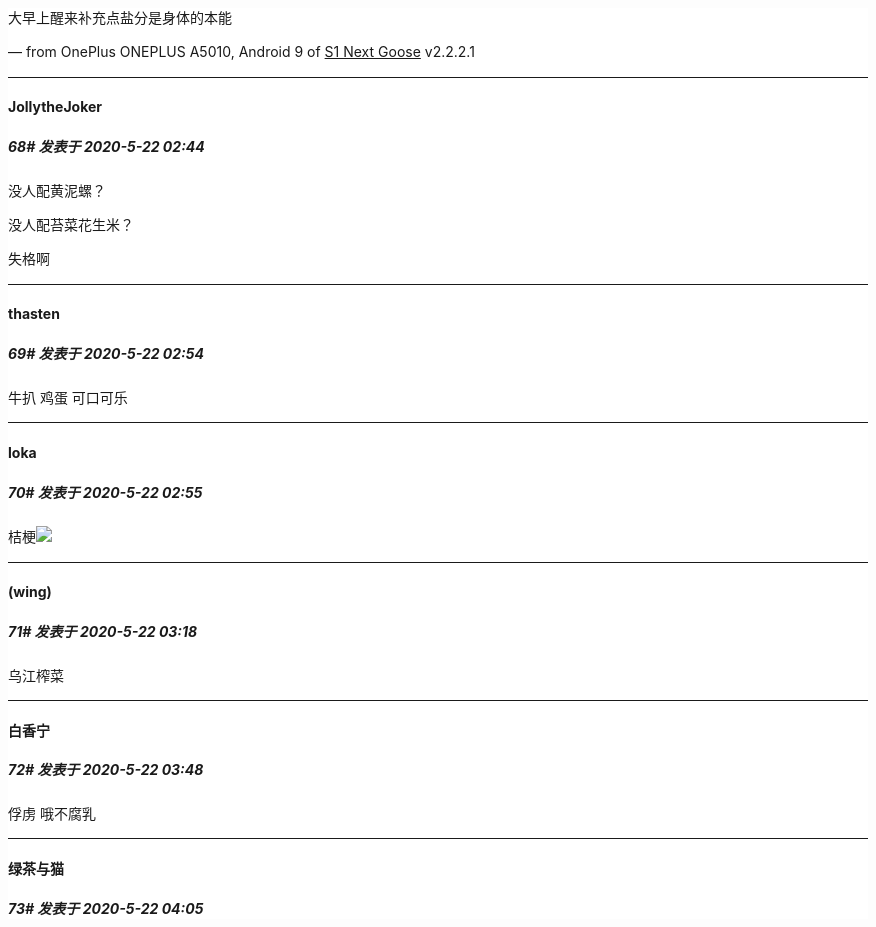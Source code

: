 
大早上醒来补充点盐分是身体的本能

— from OnePlus ONEPLUS A5010, Android 9 of [S1 Next Goose](https://pan.baidu.com/s/1mi43uRm) v2.2.2.1


-----

####  JollytheJoker  
##### 68#       发表于 2020-5-22 02:44


没人配黄泥螺？

没人配苔菜花生米？

失格啊


-----

####  thasten  
##### 69#       发表于 2020-5-22 02:54


牛扒 鸡蛋 可口可乐


-----

####  loka  
##### 70#       发表于 2020-5-22 02:55


桔梗<img src="https://static.saraba1st.com/image/smiley/face2017/033.png" referrerpolicy="no-referrer">


-----

####  (wing)  
##### 71#       发表于 2020-5-22 03:18


乌江榨菜


-----

####  白香宁  
##### 72#       发表于 2020-5-22 03:48


俘虏
哦不腐乳


-----

####  绿茶与猫  
##### 73#       发表于 2020-5-22 04:05
